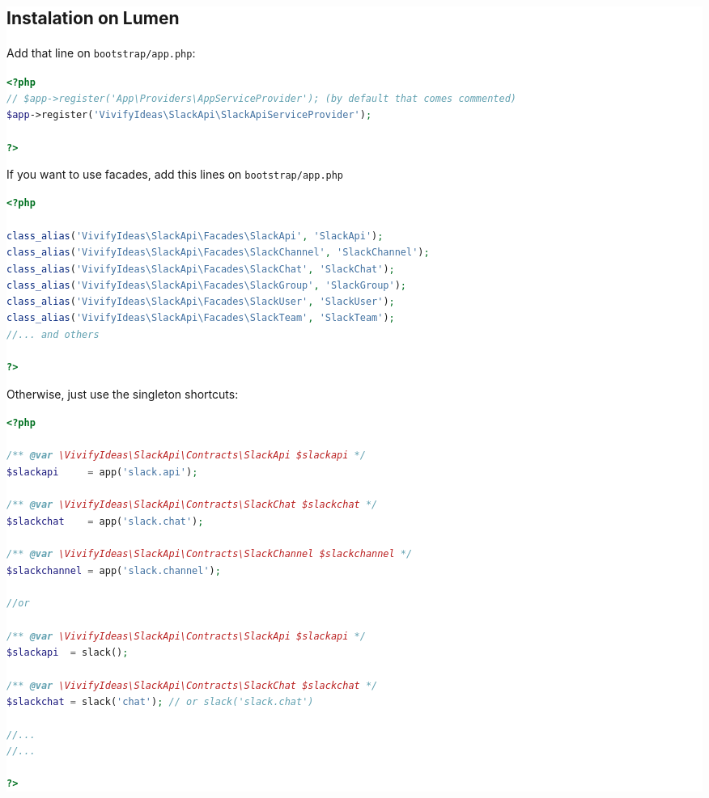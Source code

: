 ## Instalation on Lumen

Add that line on `bootstrap/app.php`:

```php
<?php
// $app->register('App\Providers\AppServiceProvider'); (by default that comes commented)
$app->register('VivifyIdeas\SlackApi\SlackApiServiceProvider');

?>
```

If you want to use facades, add this lines on <code>bootstrap/app.php</code>

```php
<?php

class_alias('VivifyIdeas\SlackApi\Facades\SlackApi', 'SlackApi');
class_alias('VivifyIdeas\SlackApi\Facades\SlackChannel', 'SlackChannel');
class_alias('VivifyIdeas\SlackApi\Facades\SlackChat', 'SlackChat');
class_alias('VivifyIdeas\SlackApi\Facades\SlackGroup', 'SlackGroup');
class_alias('VivifyIdeas\SlackApi\Facades\SlackUser', 'SlackUser');
class_alias('VivifyIdeas\SlackApi\Facades\SlackTeam', 'SlackTeam');
//... and others

?>
```

Otherwise, just use the singleton shortcuts:

```php
<?php

/** @var \VivifyIdeas\SlackApi\Contracts\SlackApi $slackapi */
$slackapi     = app('slack.api');

/** @var \VivifyIdeas\SlackApi\Contracts\SlackChat $slackchat */
$slackchat    = app('slack.chat');

/** @var \VivifyIdeas\SlackApi\Contracts\SlackChannel $slackchannel */
$slackchannel = app('slack.channel');

//or

/** @var \VivifyIdeas\SlackApi\Contracts\SlackApi $slackapi */
$slackapi  = slack();

/** @var \VivifyIdeas\SlackApi\Contracts\SlackChat $slackchat */
$slackchat = slack('chat'); // or slack('slack.chat')

//...
//...

?>
```

